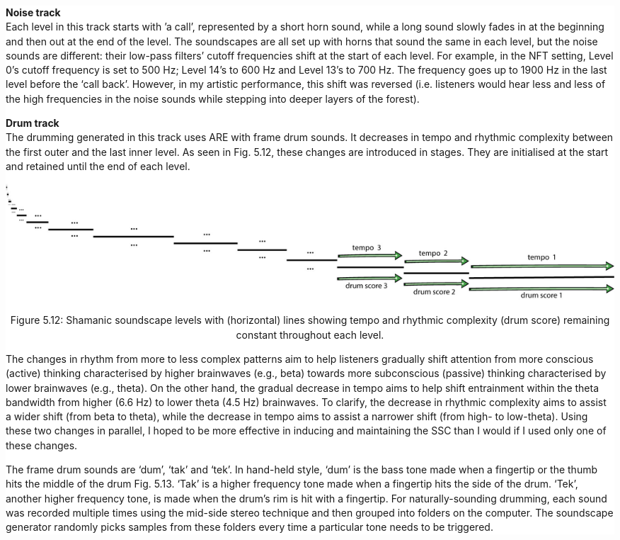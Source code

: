 **Noise track**  
Each level in this track starts with ’a call’, represented by a short horn sound, while a long sound slowly fades in at the beginning and then out at the end of the level. The soundscapes are all set up with horns that sound the same in each level, but the noise sounds are different: their low-pass filters’ cutoff frequencies shift at the start of each level. For example, in the NFT setting, Level 0’s cutoff frequency is set to 500 Hz; Level 14’s to 600 Hz and Level 13’s to 700 Hz. The frequency goes up to 1900 Hz in the last level before the ‘call back’. However, in my artistic performance, this shift was reversed (i.e. listeners would hear less and less of the high frequencies in the noise sounds while stepping into deeper layers of the forest).

**Drum track**  
The drumming generated in this track uses ARE with frame drum sounds. It decreases in tempo and rhythmic complexity between the first outer and the last inner level. As seen in Fig. 5.12, these changes are introduced in stages. They are initialised at the start and retained until the end of each level.

![Shamanic soundscape levels with (horizontal) lines showing tempo and rhythmic complexity (drum score) remaining constant throughout each level.](../../assets/img/bcmi_2-generator-forest-set-length-steps-0.2.jpg)<center>Figure 5.12: Shamanic soundscape levels with (horizontal) lines showing tempo and rhythmic complexity (drum score) remaining constant throughout each level.
</center>

The changes in rhythm from more to less complex patterns aim to help listeners gradually shift attention from more conscious (active) thinking characterised by higher brainwaves (e.g., beta) towards more subconscious (passive) thinking characterised by lower brainwaves (e.g., theta). On the other hand, the gradual decrease in tempo aims to help shift entrainment within the theta bandwidth from higher (6.6 Hz) to lower theta (4.5 Hz) brainwaves. To clarify, the decrease in rhythmic complexity aims to assist a wider shift (from beta to theta), while the decrease in tempo aims to assist a narrower shift (from high- to low-theta). Using these two changes in parallel, I hoped to be more effective in inducing and maintaining the SSC than I would if I used only one of these changes.

The frame drum sounds are ‘dum’, ‘tak’ and ‘tek’. In hand-held style, ‘dum’ is the bass tone made when a fingertip or the thumb hits the middle of the drum Fig. 5.13. ‘Tak’ is a higher frequency tone made when a fingertip hits the side of the drum. ‘Tek’, another higher frequency tone, is made when the drum’s rim is hit with a fingertip. For naturally-sounding drumming, each sound was recorded multiple times using the mid-side stereo technique and then grouped into folders on the computer. The soundscape generator randomly picks samples from these folders every time a particular tone needs to be triggered.
